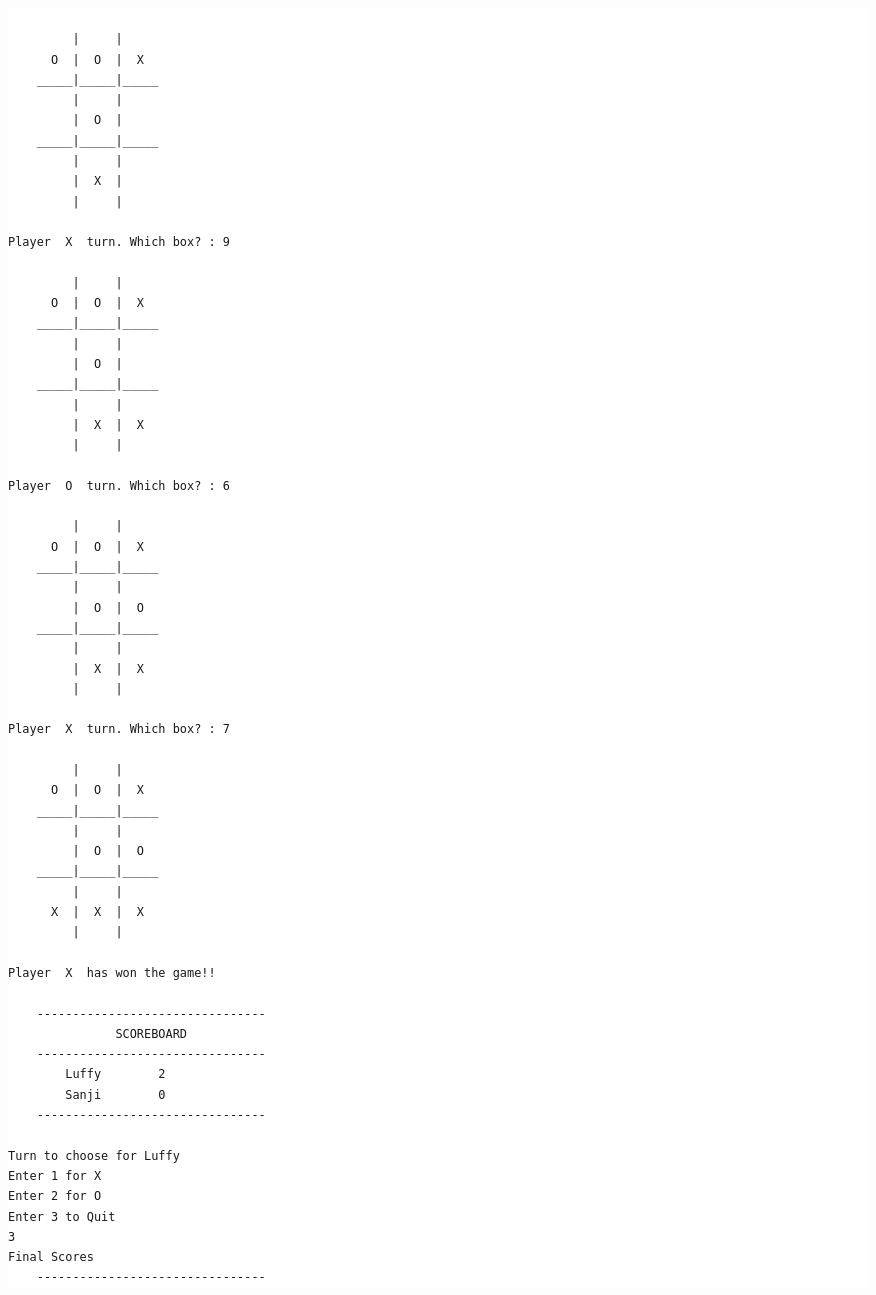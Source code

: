 ```

	     |     |
	  O  |  O  |  X
	_____|_____|_____
	     |     |
	     |  O  |   
	_____|_____|_____
	     |     |
	     |  X  |   
	     |     |

Player  X  turn. Which box? : 9

	     |     |
	  O  |  O  |  X
	_____|_____|_____
	     |     |
	     |  O  |   
	_____|_____|_____
	     |     |
	     |  X  |  X
	     |     |

Player  O  turn. Which box? : 6

	     |     |
	  O  |  O  |  X
	_____|_____|_____
	     |     |
	     |  O  |  O
	_____|_____|_____
	     |     |
	     |  X  |  X
	     |     |

Player  X  turn. Which box? : 7

	     |     |
	  O  |  O  |  X
	_____|_____|_____
	     |     |
	     |  O  |  O
	_____|_____|_____
	     |     |
	  X  |  X  |  X
	     |     |

Player  X  has won the game!!

	--------------------------------
	       	   SCOREBOARD       
	--------------------------------
	    Luffy 	     2
	    Sanji 	     0
	--------------------------------

Turn to choose for Luffy
Enter 1 for X
Enter 2 for O
Enter 3 to Quit
3
Final Scores
	--------------------------------
```